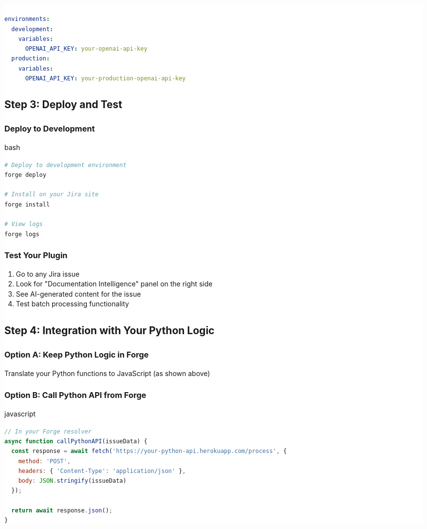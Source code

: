 ```yaml

environments:
  development:
    variables:
      OPENAI_API_KEY: your-openai-api-key
  production:
    variables:
      OPENAI_API_KEY: your-production-openai-api-key
```

## Step 3: Deploy and Test

### **Deploy to Development**

bash

```bash
# Deploy to development environment
forge deploy

# Install on your Jira site
forge install

# View logs
forge logs
```

### **Test Your Plugin**

1. Go to any Jira issue
2. Look for "Documentation Intelligence" panel on the right side
3. See AI-generated content for the issue
4. Test batch processing functionality

## Step 4: Integration with Your Python Logic

### **Option A: Keep Python Logic in Forge**

Translate your Python functions to JavaScript (as shown above)

### **Option B: Call Python API from Forge**

javascript

```javascript
// In your Forge resolver
async function callPythonAPI(issueData) {
  const response = await fetch('https://your-python-api.herokuapp.com/process', {
    method: 'POST',
    headers: { 'Content-Type': 'application/json' },
    body: JSON.stringify(issueData)
  });
  
  return await response.json();
}
```
